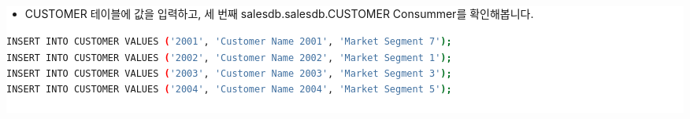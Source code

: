 - CUSTOMER 테이블에 값을 입력하고, 세 번째 salesdb.salesdb.CUSTOMER Consummer를 확인해봅니다.
```bash
INSERT INTO CUSTOMER VALUES ('2001', 'Customer Name 2001', 'Market Segment 7');
INSERT INTO CUSTOMER VALUES ('2002', 'Customer Name 2002', 'Market Segment 1');
INSERT INTO CUSTOMER VALUES ('2003', 'Customer Name 2003', 'Market Segment 3');
INSERT INTO CUSTOMER VALUES ('2004', 'Customer Name 2004', 'Market Segment 5');
 
```